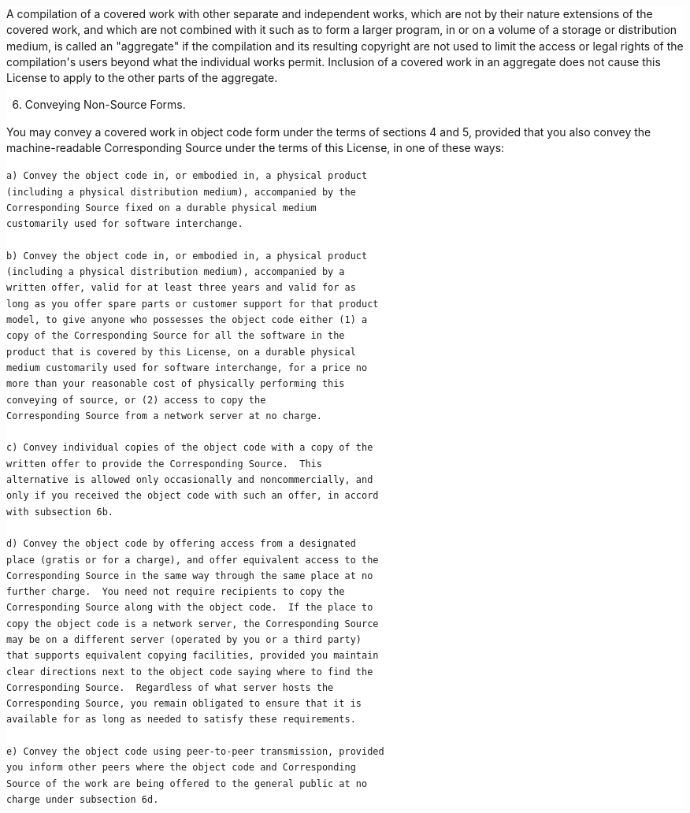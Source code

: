   A compilation of a covered work with other separate and independent 
works, which are not by their nature extensions of the covered work, and 
which are not combined with it such as to form a larger program, in or 
on a volume of a storage or distribution medium, is called an 
"aggregate" if the compilation and its resulting copyright are not used 
to limit the access or legal rights of the compilation's users beyond 
what the individual works permit.  Inclusion of a covered work in an 
aggregate does not cause this License to apply to the other parts of the 
aggregate.

  6. Conveying Non-Source Forms.

  You may convey a covered work in object code form under the terms of 
sections 4 and 5, provided that you also convey the machine-readable 
Corresponding Source under the terms of this License, in one of these 
ways:

    a) Convey the object code in, or embodied in, a physical product
    (including a physical distribution medium), accompanied by the
    Corresponding Source fixed on a durable physical medium
    customarily used for software interchange.

    b) Convey the object code in, or embodied in, a physical product
    (including a physical distribution medium), accompanied by a
    written offer, valid for at least three years and valid for as
    long as you offer spare parts or customer support for that product
    model, to give anyone who possesses the object code either (1) a
    copy of the Corresponding Source for all the software in the
    product that is covered by this License, on a durable physical
    medium customarily used for software interchange, for a price no
    more than your reasonable cost of physically performing this
    conveying of source, or (2) access to copy the
    Corresponding Source from a network server at no charge.

    c) Convey individual copies of the object code with a copy of the
    written offer to provide the Corresponding Source.  This
    alternative is allowed only occasionally and noncommercially, and
    only if you received the object code with such an offer, in accord
    with subsection 6b.

    d) Convey the object code by offering access from a designated
    place (gratis or for a charge), and offer equivalent access to the
    Corresponding Source in the same way through the same place at no
    further charge.  You need not require recipients to copy the
    Corresponding Source along with the object code.  If the place to
    copy the object code is a network server, the Corresponding Source
    may be on a different server (operated by you or a third party)
    that supports equivalent copying facilities, provided you maintain
    clear directions next to the object code saying where to find the
    Corresponding Source.  Regardless of what server hosts the
    Corresponding Source, you remain obligated to ensure that it is
    available for as long as needed to satisfy these requirements.

    e) Convey the object code using peer-to-peer transmission, provided
    you inform other peers where the object code and Corresponding
    Source of the work are being offered to the general public at no
    charge under subsection 6d.
